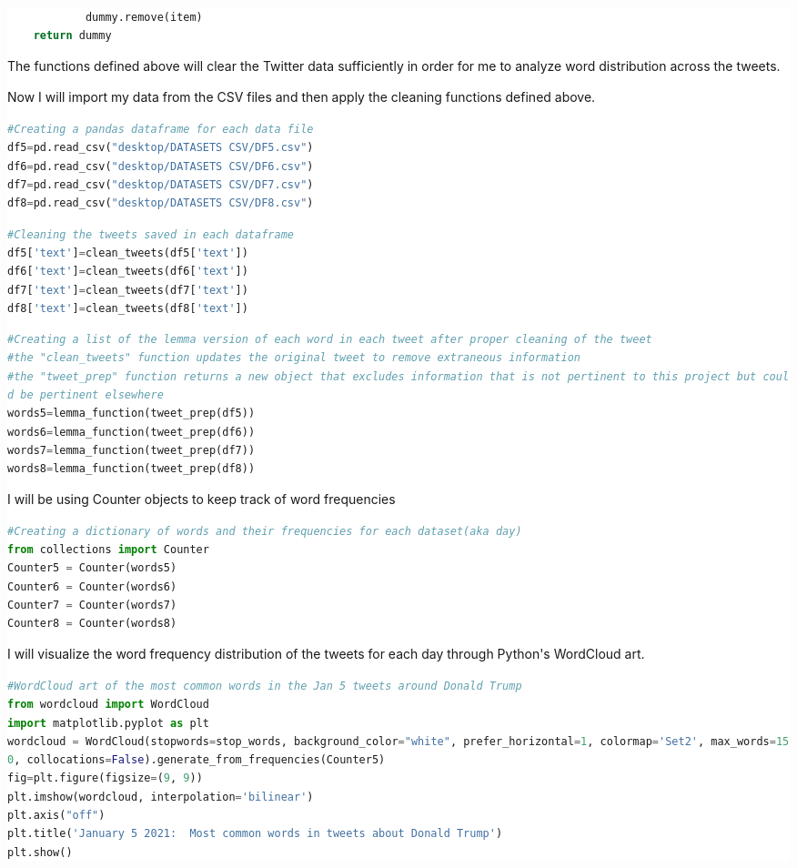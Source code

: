 ```python
            dummy.remove(item)
    return dummy
```

The functions defined above will clear the Twitter data sufficiently in order for me to analyze word distribution across the tweets.

Now I will import my data from the CSV files and then apply the cleaning functions defined above.


```python
#Creating a pandas dataframe for each data file
df5=pd.read_csv("desktop/DATASETS CSV/DF5.csv")
df6=pd.read_csv("desktop/DATASETS CSV/DF6.csv")
df7=pd.read_csv("desktop/DATASETS CSV/DF7.csv")
df8=pd.read_csv("desktop/DATASETS CSV/DF8.csv")
```


```python
#Cleaning the tweets saved in each dataframe
df5['text']=clean_tweets(df5['text'])
df6['text']=clean_tweets(df6['text'])
df7['text']=clean_tweets(df7['text'])
df8['text']=clean_tweets(df8['text'])
```


```python
#Creating a list of the lemma version of each word in each tweet after proper cleaning of the tweet
#the "clean_tweets" function updates the original tweet to remove extraneous information
#the "tweet_prep" function returns a new object that excludes information that is not pertinent to this project but could be pertinent elsewhere
words5=lemma_function(tweet_prep(df5))
words6=lemma_function(tweet_prep(df6))
words7=lemma_function(tweet_prep(df7))
words8=lemma_function(tweet_prep(df8))
```

I will be using Counter objects to keep track of word frequencies


```python
#Creating a dictionary of words and their frequencies for each dataset(aka day)
from collections import Counter 
Counter5 = Counter(words5)
Counter6 = Counter(words6)
Counter7 = Counter(words7)  
Counter8 = Counter(words8) 
```

I will visualize the word frequency distribution of the tweets for each day through Python's WordCloud art.


```python
#WordCloud art of the most common words in the Jan 5 tweets around Donald Trump
from wordcloud import WordCloud
import matplotlib.pyplot as plt
wordcloud = WordCloud(stopwords=stop_words, background_color="white", prefer_horizontal=1, colormap='Set2', max_words=150, collocations=False).generate_from_frequencies(Counter5)
fig=plt.figure(figsize=(9, 9))
plt.imshow(wordcloud, interpolation='bilinear')
plt.axis("off")
plt.title('January 5 2021:  Most common words in tweets about Donald Trump')
plt.show()
```

